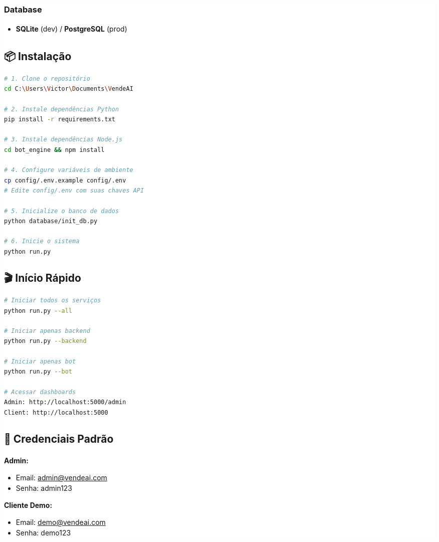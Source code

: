 ### Database
- **SQLite** (dev) / **PostgreSQL** (prod)

## 📦 Instalação

```bash
# 1. Clone o repositório
cd C:\Users\Victor\Documents\VendeAI

# 2. Instale dependências Python
pip install -r requirements.txt

# 3. Instale dependências Node.js
cd bot_engine && npm install

# 4. Configure variáveis de ambiente
cp config/.env.example config/.env
# Edite config/.env com suas chaves API

# 5. Inicialize o banco de dados
python database/init_db.py

# 6. Inicie o sistema
python run.py
```

## 🎬 Início Rápido

```bash
# Iniciar todos os serviços
python run.py --all

# Iniciar apenas backend
python run.py --backend

# Iniciar apenas bot
python run.py --bot

# Acessar dashboards
Admin: http://localhost:5000/admin
Client: http://localhost:5000
```

## 🔐 Credenciais Padrão

**Admin:**
- Email: admin@vendeai.com
- Senha: admin123

**Cliente Demo:**
- Email: demo@vendeai.com
- Senha: demo123
